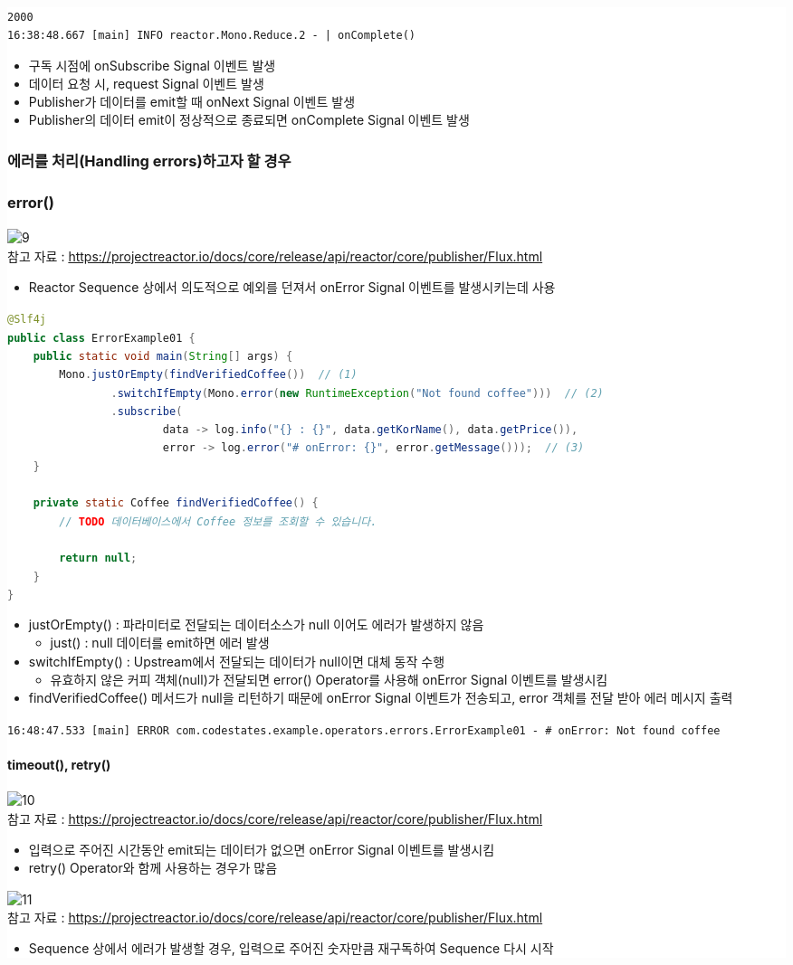 ```log
2000
16:38:48.667 [main] INFO reactor.Mono.Reduce.2 - | onComplete()
```
- 구독 시점에 onSubscribe Signal 이벤트 발생
- 데이터 요청 시, request Signal 이벤트 발생
- Publisher가 데이터를 emit할 때 onNext Signal 이벤트 발생
- Publisher의 데이터 emit이 정상적으로 종료되면 onComplete Signal 이벤트 발생

### 에러를 처리(Handling errors)하고자 할 경우
### error()
![9](https://user-images.githubusercontent.com/90169862/227901106-8a64edd0-b7a8-47d4-9600-e03180b07474.PNG)  
참고 자료 : https://projectreactor.io/docs/core/release/api/reactor/core/publisher/Flux.html  
- Reactor Sequence 상에서 의도적으로 예외를 던져서 onError Signal 이벤트를 발생시키는데 사용

```Java
@Slf4j
public class ErrorExample01 {
    public static void main(String[] args) {
        Mono.justOrEmpty(findVerifiedCoffee())  // (1)
                .switchIfEmpty(Mono.error(new RuntimeException("Not found coffee")))  // (2)
                .subscribe(
                        data -> log.info("{} : {}", data.getKorName(), data.getPrice()),
                        error -> log.error("# onError: {}", error.getMessage()));  // (3)
    }

    private static Coffee findVerifiedCoffee() {
        // TODO 데이터베이스에서 Coffee 정보를 조회할 수 있습니다.

        return null;
    }
}
```
- justOrEmpty() : 파라미터로 전달되는 데이터소스가 null 이어도 에러가 발생하지 않음
  - just() : null 데이터를 emit하면 에러 발생
- switchIfEmpty() : Upstream에서 전달되는 데이터가 null이면 대체 동작 수행
  - 유효하지 않은 커피 객체(null)가 전달되면 error() Operator를 사용해 onError Signal 이벤트를 발생시킴
- findVerifiedCoffee() 메서드가 null을 리턴하기 때문에 onError Signal 이벤트가 전송되고, error 객체를 전달 받아 에러 메시지 출력

```log
16:48:47.533 [main] ERROR com.codestates.example.operators.errors.ErrorExample01 - # onError: Not found coffee
```

#### timeout(), retry()
![10](https://user-images.githubusercontent.com/90169862/227902476-2bf77e71-dcc3-490f-91e8-0491c115e087.PNG)  
참고 자료 : https://projectreactor.io/docs/core/release/api/reactor/core/publisher/Flux.html  
- 입력으로 주어진 시간동안 emit되는 데이터가 없으면 onError Signal 이벤트를 발생시킴
- retry() Operator와 함께 사용하는 경우가 많음

![11](https://user-images.githubusercontent.com/90169862/227902482-825f4549-b6c2-4c8c-b238-5d2263c8a254.PNG)  
참고 자료 : https://projectreactor.io/docs/core/release/api/reactor/core/publisher/Flux.html  
-  Sequence 상에서 에러가 발생할 경우, 입력으로 주어진 숫자만큼 재구독하여 Sequence 다시 시작
